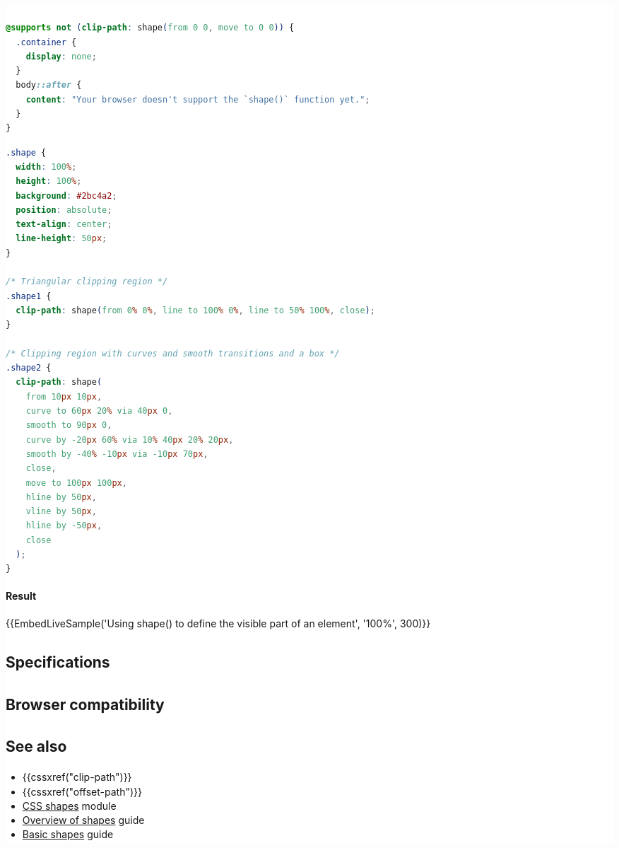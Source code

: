 ```css hidden

@supports not (clip-path: shape(from 0 0, move to 0 0)) {
  .container {
    display: none;
  }
  body::after {
    content: "Your browser doesn't support the `shape()` function yet.";
  }
}
```

```css
.shape {
  width: 100%;
  height: 100%;
  background: #2bc4a2;
  position: absolute;
  text-align: center;
  line-height: 50px;
}

/* Triangular clipping region */
.shape1 {
  clip-path: shape(from 0% 0%, line to 100% 0%, line to 50% 100%, close);
}

/* Clipping region with curves and smooth transitions and a box */
.shape2 {
  clip-path: shape(
    from 10px 10px,
    curve to 60px 20% via 40px 0,
    smooth to 90px 0,
    curve by -20px 60% via 10% 40px 20% 20px,
    smooth by -40% -10px via -10px 70px,
    close,
    move to 100px 100px,
    hline by 50px,
    vline by 50px,
    hline by -50px,
    close
  );
}
```

#### Result

{{EmbedLiveSample('Using shape() to define the visible part of an element', '100%', 300)}}

## Specifications



## Browser compatibility



## See also

- {{cssxref("clip-path")}}
- {{cssxref("offset-path")}}
- [CSS shapes](/Web/CSS/CSS_shapes) module
- [Overview of shapes](/Web/CSS/CSS_shapes/Overview_of_shapes) guide
- [Basic shapes](/Web/CSS/CSS_shapes/Basic_shapes) guide
